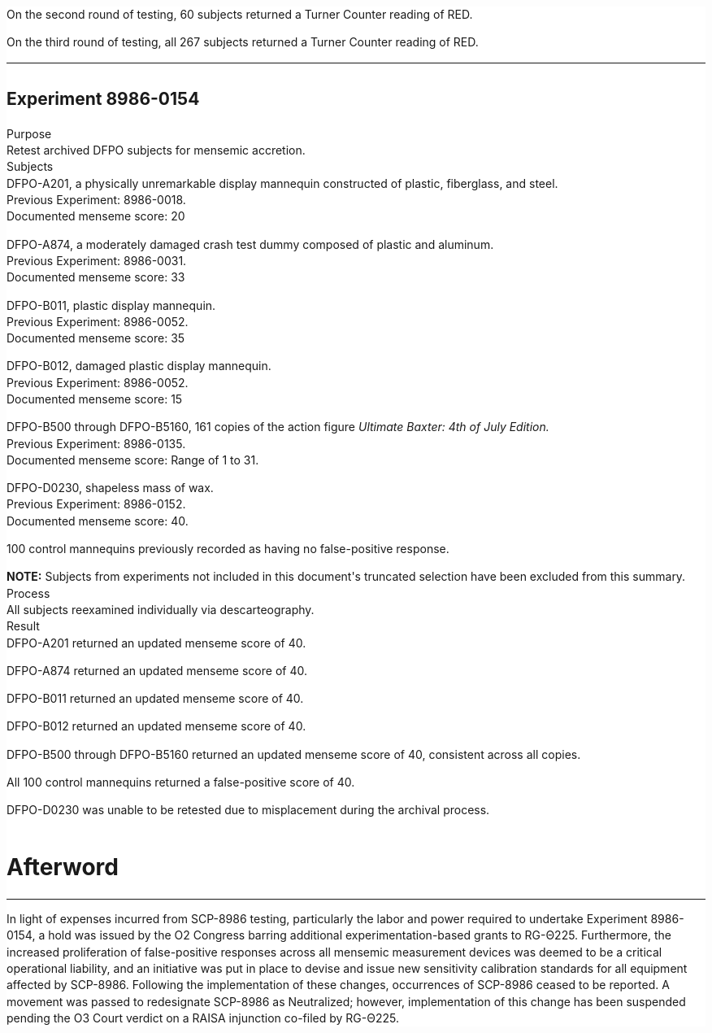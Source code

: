 On the second round of testing, 60 subjects returned a Turner Counter reading of RED.  
  
On the third round of testing, all 267 subjects returned a Turner Counter reading of RED.  
* * *
Experiment 8986-0154  
---  
Purpose  
Retest archived DFPO subjects for mensemic accretion.  
Subjects  
DFPO-A201, a physically unremarkable display mannequin constructed of plastic, fiberglass, and steel.  
Previous Experiment: 8986-0018.  
Documented menseme score: 20  
  
DFPO-A874, a moderately damaged crash test dummy composed of plastic and aluminum.  
Previous Experiment: 8986-0031.  
Documented menseme score: 33  
  
DFPO-B011, plastic display mannequin.  
Previous Experiment: 8986-0052.  
Documented menseme score: 35  
  
DFPO-B012, damaged plastic display mannequin.  
Previous Experiment: 8986-0052.  
Documented menseme score: 15  
  
DFPO-B500 through DFPO-B5160, 161 copies of the action figure _Ultimate Baxter: 4th of July Edition._  
Previous Experiment: 8986-0135.  
Documented menseme score: Range of 1 to 31.  
  
DFPO-D0230, shapeless mass of wax.  
Previous Experiment: 8986-0152.  
Documented menseme score: 40.  
  
100 control mannequins previously recorded as having no false-positive response.  
  
**NOTE:** Subjects from experiments not included in this document's truncated selection have been excluded from this summary.  
Process  
All subjects reexamined individually via descarteography.  
Result  
DFPO-A201 returned an updated menseme score of 40.  
  
DFPO-A874 returned an updated menseme score of 40.  
  
DFPO-B011 returned an updated menseme score of 40.  
  
DFPO-B012 returned an updated menseme score of 40.  
  
DFPO-B500 through DFPO-B5160 returned an updated menseme score of 40, consistent across all copies.  
  
All 100 control mannequins returned a false-positive score of 40.  
  
DFPO-D0230 was unable to be retested due to misplacement during the archival process.  
  
  

# Afterword
* * *
In light of expenses incurred from SCP-8986 testing, particularly the labor and power required to undertake Experiment 8986-0154, a hold was issued by the O2 Congress barring additional experimentation-based grants to RG-Θ225.
Furthermore, the increased proliferation of false-positive responses across all mensemic measurement devices was deemed to be a critical operational liability, and an initiative was put in place to devise and issue new sensitivity calibration standards for all equipment affected by SCP-8986.
Following the implementation of these changes, occurrences of SCP-8986 ceased to be reported. A movement was passed to redesignate SCP-8986 as Neutralized; however, implementation of this change has been suspended pending the O3 Court verdict on a RAISA injunction co-filed by RG-Θ225.
